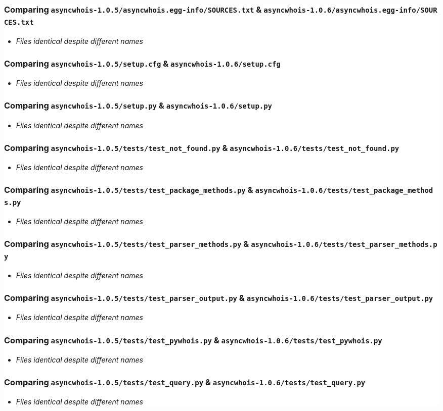 ### Comparing `asyncwhois-1.0.5/asyncwhois.egg-info/SOURCES.txt` & `asyncwhois-1.0.6/asyncwhois.egg-info/SOURCES.txt`

 * *Files identical despite different names*

### Comparing `asyncwhois-1.0.5/setup.cfg` & `asyncwhois-1.0.6/setup.cfg`

 * *Files identical despite different names*

### Comparing `asyncwhois-1.0.5/setup.py` & `asyncwhois-1.0.6/setup.py`

 * *Files identical despite different names*

### Comparing `asyncwhois-1.0.5/tests/test_not_found.py` & `asyncwhois-1.0.6/tests/test_not_found.py`

 * *Files identical despite different names*

### Comparing `asyncwhois-1.0.5/tests/test_package_methods.py` & `asyncwhois-1.0.6/tests/test_package_methods.py`

 * *Files identical despite different names*

### Comparing `asyncwhois-1.0.5/tests/test_parser_methods.py` & `asyncwhois-1.0.6/tests/test_parser_methods.py`

 * *Files identical despite different names*

### Comparing `asyncwhois-1.0.5/tests/test_parser_output.py` & `asyncwhois-1.0.6/tests/test_parser_output.py`

 * *Files identical despite different names*

### Comparing `asyncwhois-1.0.5/tests/test_pywhois.py` & `asyncwhois-1.0.6/tests/test_pywhois.py`

 * *Files identical despite different names*

### Comparing `asyncwhois-1.0.5/tests/test_query.py` & `asyncwhois-1.0.6/tests/test_query.py`

 * *Files identical despite different names*

